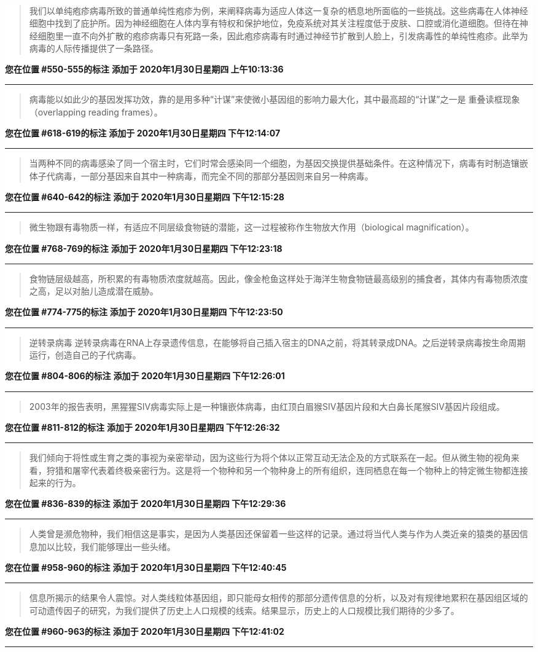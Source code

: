 > 我们以单纯疱疹病毒所致的普通单纯性疱疹为例，来阐释病毒为适应人体这一复杂的栖息地所面临的一些挑战。这些病毒在人体神经细胞中找到了庇护所。因为神经细胞在人体内享有特权和保护地位，免疫系统对其关注程度低于皮肤、口腔或消化道细胞。但待在神经细胞里一直不向外扩散的疱疹病毒只有死路一条，因此疱疹病毒有时通过神经节扩散到人脸上，引发病毒性的单纯性疱疹。此举为病毒的人际传播提供了一条路径。

**您在位置 #550-555的标注** **添加于 2020年1月30日星期四 上午10:13:36**

---

> 病毒能以如此少的基因发挥功效，靠的是用多种“计谋”来使微小基因组的影响力最大化，其中最高超的“计谋”之一是 重叠读框现象（overlapping reading frames）。

**您在位置 #618-619的标注** **添加于 2020年1月30日星期四 下午12:14:07**

---

> 当两种不同的病毒感染了同一个宿主时，它们时常会感染同一个细胞，为基因交换提供基础条件。在这种情况下，病毒有时制造镶嵌体子代病毒，一部分基因来自其中一种病毒，而完全不同的那部分基因则来自另一种病毒。

**您在位置 #640-642的标注** **添加于 2020年1月30日星期四 下午12:15:28**

---

> 微生物跟有毒物质一样，有适应不同层级食物链的潜能，这一过程被称作生物放大作用（biological magnification）。

**您在位置 #768-769的标注** **添加于 2020年1月30日星期四 下午12:23:18**

---

> 食物链层级越高，所积累的有毒物质浓度就越高。因此，像金枪鱼这样处于海洋生物食物链最高级别的捕食者，其体内有毒物质浓度之高，足以对胎儿造成潜在威胁。

**您在位置 #774-775的标注** **添加于 2020年1月30日星期四 下午12:23:50**

---

> 逆转录病毒     逆转录病毒在RNA上存录遗传信息，在能够将自己插入宿主的DNA之前，将其转录成DNA。之后逆转录病毒按生命周期运行，创造自己的子代病毒。

**您在位置 #804-806的标注** **添加于 2020年1月30日星期四 下午12:26:01**

---

> 2003年的报告表明，黑猩猩SIV病毒实际上是一种镶嵌体病毒，由红顶白眉猴SIV基因片段和大白鼻长尾猴SIV基因片段组成。

**您在位置 #811-812的标注** **添加于 2020年1月30日星期四 下午12:26:32**

---

> 我们倾向于将性或生育之类的事视为亲密举动，因为这些行为将个体以正常互动无法企及的方式联系在一起。但从微生物的视角来看，狩猎和屠宰代表着终极亲密行为。这是将一个物种和另一个物种身上的所有组织，连同栖息在每一个物种上的特定微生物都连接起来的行为。

**您在位置 #836-839的标注** **添加于 2020年1月30日星期四 下午12:29:36**

---

> 人类曾是濒危物种，我们相信这是事实，是因为人类基因还保留着一些这样的记录。通过将当代人类与作为人类近亲的猿类的基因信息加以比较，我们能够理出一些头绪。

**您在位置 #958-960的标注** **添加于 2020年1月30日星期四 下午12:40:45**

---

> 信息所揭示的结果令人震惊。对人类线粒体基因组，即只能母女相传的那部分遗传信息的分析，以及对有规律地累积在基因组区域的可动遗传因子的研究，为我们提供了历史上人口规模的线索。结果显示，历史上的人口规模比我们期待的少多了。

**您在位置 #960-963的标注** **添加于 2020年1月30日星期四 下午12:41:02**

---